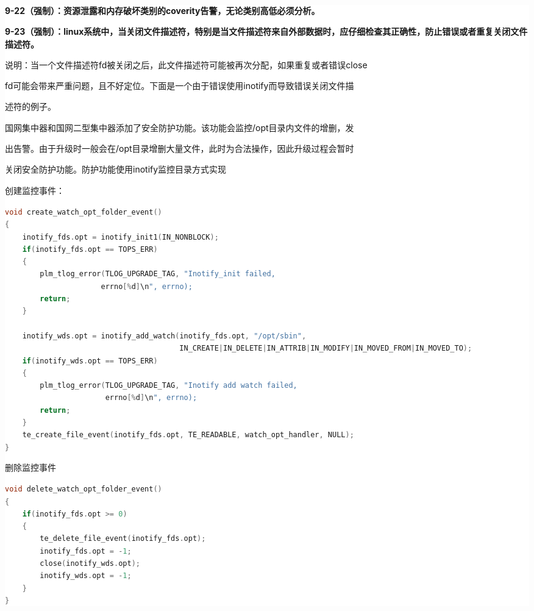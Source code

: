 **9-22（强制）：资源泄露和内存破坏类别的coverity告警，无论类别高低必须分析。**

**9-23（强制）：linux系统中，当关闭文件描述符，特别是当文件描述符来自外部数据时，应仔细检查其正确性，防止错误或者重复关闭文件描述符。**

说明：当一个文件描述符fd被关闭之后，此文件描述符可能被再次分配，如果重复或者错误close

fd可能会带来严重问题，且不好定位。下面是一个由于错误使用inotify而导致错误关闭文件描

述符的例子。

国网集中器和国网二型集中器添加了安全防护功能。该功能会监控/opt目录内文件的增删，发

出告警。由于升级时一般会在/opt目录增删大量文件，此时为合法操作，因此升级过程会暂时

关闭安全防护功能。防护功能使用inotify监控目录方式实现

创建监控事件：

```c
void create_watch_opt_folder_event()
{
    inotify_fds.opt = inotify_init1(IN_NONBLOCK);
    if(inotify_fds.opt == TOPS_ERR)
    {
        plm_tlog_error(TLOG_UPGRADE_TAG, "Inotify_init failed, 
                      errno[%d]\n", errno);
        return;
    }

    inotify_wds.opt = inotify_add_watch(inotify_fds.opt, "/opt/sbin", 
                                        IN_CREATE|IN_DELETE|IN_ATTRIB|IN_MODIFY|IN_MOVED_FROM|IN_MOVED_TO);
    if(inotify_wds.opt == TOPS_ERR)
    {
        plm_tlog_error(TLOG_UPGRADE_TAG, "Inotify add watch failed, 
                       errno[%d]\n", errno);
        return;
    }
    te_create_file_event(inotify_fds.opt, TE_READABLE, watch_opt_handler, NULL);
}
```

删除监控事件

```c
void delete_watch_opt_folder_event()
{
    if(inotify_fds.opt >= 0)
    {
        te_delete_file_event(inotify_fds.opt);
        inotify_fds.opt = -1;
        close(inotify_wds.opt);
        inotify_wds.opt = -1;
    }
}
```
